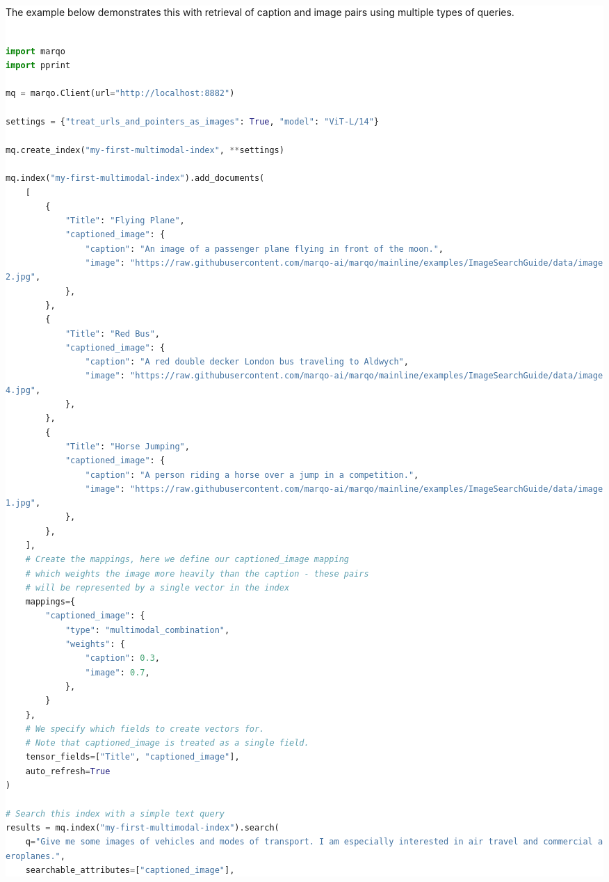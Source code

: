 The example below demonstrates this with retrieval of caption and image pairs using multiple types of queries.

```python

import marqo
import pprint

mq = marqo.Client(url="http://localhost:8882")

settings = {"treat_urls_and_pointers_as_images": True, "model": "ViT-L/14"}

mq.create_index("my-first-multimodal-index", **settings)

mq.index("my-first-multimodal-index").add_documents(
    [
        {
            "Title": "Flying Plane",
            "captioned_image": {
                "caption": "An image of a passenger plane flying in front of the moon.",
                "image": "https://raw.githubusercontent.com/marqo-ai/marqo/mainline/examples/ImageSearchGuide/data/image2.jpg",
            },
        },
        {
            "Title": "Red Bus",
            "captioned_image": {
                "caption": "A red double decker London bus traveling to Aldwych",
                "image": "https://raw.githubusercontent.com/marqo-ai/marqo/mainline/examples/ImageSearchGuide/data/image4.jpg",
            },
        },
        {
            "Title": "Horse Jumping",
            "captioned_image": {
                "caption": "A person riding a horse over a jump in a competition.",
                "image": "https://raw.githubusercontent.com/marqo-ai/marqo/mainline/examples/ImageSearchGuide/data/image1.jpg",
            },
        },
    ],
    # Create the mappings, here we define our captioned_image mapping 
    # which weights the image more heavily than the caption - these pairs 
    # will be represented by a single vector in the index
    mappings={
        "captioned_image": {
            "type": "multimodal_combination",
            "weights": {
                "caption": 0.3,
                "image": 0.7,
            },
        }
    },
    # We specify which fields to create vectors for. 
    # Note that captioned_image is treated as a single field.
    tensor_fields=["Title", "captioned_image"],
    auto_refresh=True
)

# Search this index with a simple text query
results = mq.index("my-first-multimodal-index").search(
    q="Give me some images of vehicles and modes of transport. I am especially interested in air travel and commercial aeroplanes.",
    searchable_attributes=["captioned_image"],
```
